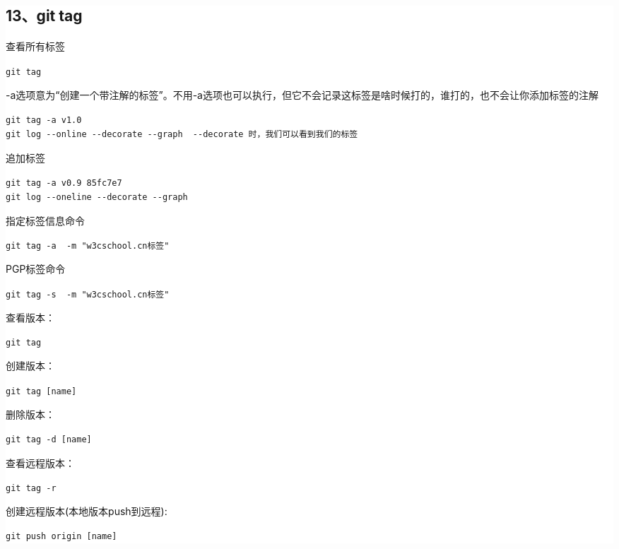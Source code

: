 ## 13、git tag  
查看所有标签  

```
git tag
```

-a选项意为“创建一个带注解的标签”。不用-a选项也可以执行，但它不会记录这标签是啥时候打的，谁打的，也不会让你添加标签的注解 

```
git tag -a v1.0  
git log --online --decorate --graph  --decorate 时，我们可以看到我们的标签  
```

追加标签  

```
git tag -a v0.9 85fc7e7  
git log --oneline --decorate --graph  
```

指定标签信息命令  

```
git tag -a  -m "w3cschool.cn标签"
```

PGP标签命令  

```
git tag -s  -m "w3cschool.cn标签"
```

查看版本：  

```
git tag
```

创建版本：  

```
git tag [name]  
```

删除版本：  

```
git tag -d [name]  
```

查看远程版本：  

```
git tag -r  
```

创建远程版本(本地版本push到远程):  

```
git push origin [name]
```

